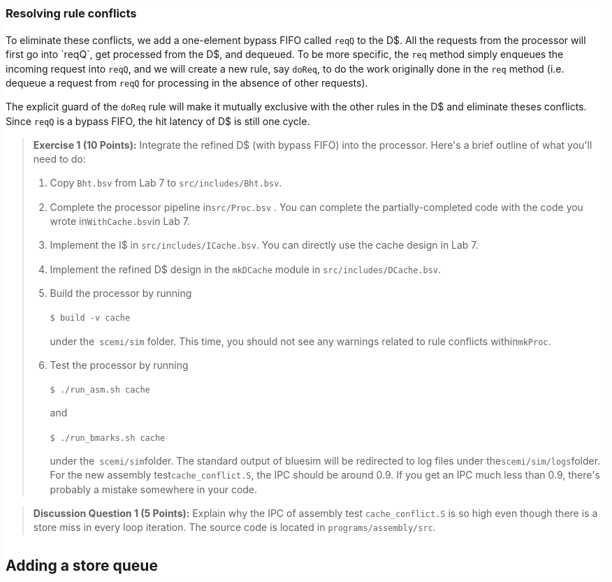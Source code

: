 ### Resolving rule conflicts

To eliminate these conflicts, we add a one-element bypass FIFO called `reqQ` to the D$. All the requests from the processor will first go into `reqQ`, get processed from the D$, and dequeued. To be more specific, the `req` method simply enqueues the incoming request into `reqQ`, and we will create a new rule, say `doReq`, to do the work originally done in the `req` method (i.e. dequeue a request from `reqQ` for processing in the absence of other requests).

The explicit guard of the `doReq` rule will make it mutually exclusive with the other rules in the D$ and eliminate theses conflicts. Since `reqQ` is a bypass FIFO, the hit latency of D$ is still one cycle.

> **Exercise 1 (10 Points):** Integrate the refined D$ (with bypass FIFO) into the processor. Here's a brief outline of what you'll need to do:
>
> 1. Copy `Bht.bsv` from Lab 7 to `src/includes/Bht.bsv`.
> 
> 2. Complete the processor pipeline in`src/Proc.bsv` . You can complete the partially-completed code with the code you wrote in`WithCache.bsv`in Lab 7.
> 
> 3. Implement the I$ in `src/includes/ICache.bsv`. You can directly use the cache design in Lab 7.
>
> 4. Implement the refined D$ design in the `mkDCache` module in `src/includes/DCache.bsv`.
>
> 5. Build the processor by running
>
>    ```
>    $ build -v cache
>    ```
>    under the` scemi/sim` folder. This time, you should not see any warnings related to rule conflicts within`mkProc`.
>
> 6. Test the processor by running
>
>    ```
>    $ ./run_asm.sh cache
>    ```
>
>    and
>
>    ```
>    $ ./run_bmarks.sh cache
>    ```
>
>    under the` scemi/sim`folder. The standard output of bluesim will be redirected to log files under the`scemi/sim/logs`folder. For the new assembly test`cache_conflict.S`, the IPC should be around 0.9. If you get an IPC much less than 0.9, there's probably a mistake somewhere in your code.

> **Discussion Question 1 (5 Points):** Explain why the IPC of assembly test `cache_conflict.S` is so high even though there is a store miss in every loop iteration. The source code is located in `programs/assembly/src`.

## Adding a store queue
